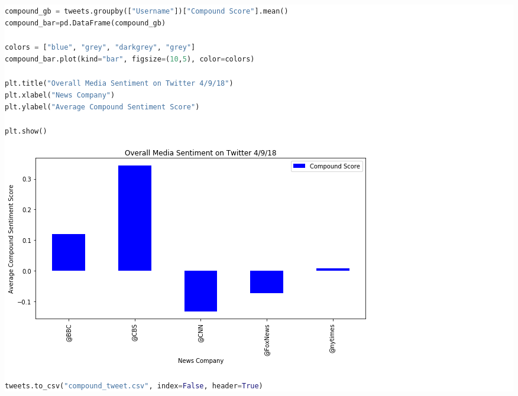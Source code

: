 


```python
compound_gb = tweets.groupby(["Username"])["Compound Score"].mean()
compound_bar=pd.DataFrame(compound_gb)

colors = ["blue", "grey", "darkgrey", "grey"]
compound_bar.plot(kind="bar", figsize=(10,5), color=colors)

plt.title("Overall Media Sentiment on Twitter 4/9/18")
plt.xlabel("News Company")
plt.ylabel("Average Compound Sentiment Score")

plt.show()
```


![png](output_4_0.png)



```python
tweets.to_csv("compound_tweet.csv", index=False, header=True)       
```
